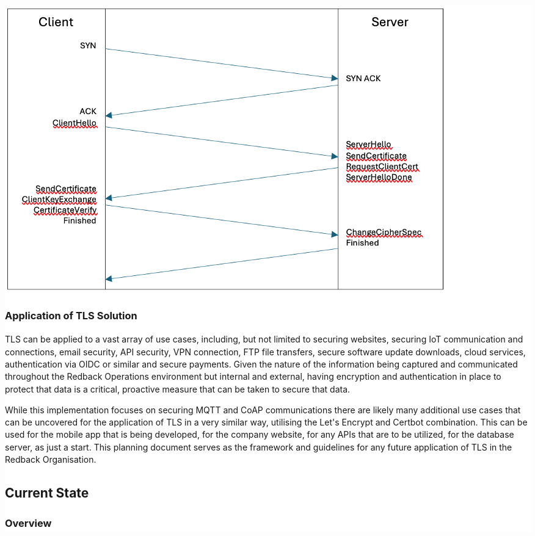 ![](img/TLS_mTLShandshake.png)

### Application of TLS Solution

TLS can be applied to a vast array of use cases, including, but not
limited to securing websites, securing IoT communication and
connections, email security, API security, VPN connection, FTP file
transfers, secure software update downloads, cloud services,
authentication via OIDC or similar and secure payments. Given the nature
of the information being captured and communicated throughout the
Redback Operations environment but internal and external, having
encryption and authentication in place to protect that data is a
critical, proactive measure that can be taken to secure that data.

While this implementation focuses on securing MQTT and CoAP
communications there are likely many additional use cases that can be
uncovered for the application of TLS in a very similar way, utilising
the Let's Encrypt and Certbot combination. This can be used for the
mobile app that is being developed, for the company website, for any
APIs that are to be utilized, for the database server, as just a start.
This planning document serves as the framework and guidelines for any
future application of TLS in the Redback Organisation.

## Current State

### Overview
